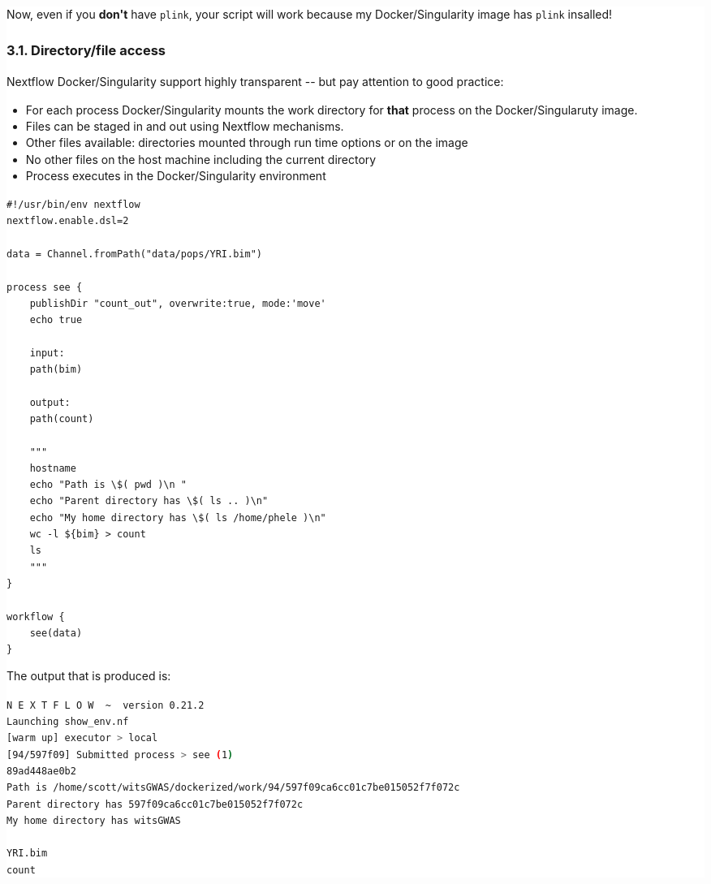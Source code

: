 Now, even if you **don't** have `plink`, your script will work because my Docker/Singularity image has `plink` insalled!

### 3.1. Directory/file access
Nextflow Docker/Singularity support highly transparent -- but pay attention to good practice:
- For each process Docker/Singularity mounts the work directory for **that** process on the Docker/Singularuty image.
- Files can be staged in and out using Nextflow mechanisms.
- Other files available: directories mounted through run time options or on the image
- No other files on the host machine including the current directory
- Process executes in the Docker/Singularity environment

```nextflow
#!/usr/bin/env nextflow
nextflow.enable.dsl=2

data = Channel.fromPath("data/pops/YRI.bim")

process see {
    publishDir "count_out", overwrite:true, mode:'move'
    echo true
  
    input:
    path(bim)

    output:
    path(count)
    
    """
    hostname
    echo "Path is \$( pwd )\n "
    echo "Parent directory has \$( ls .. )\n"
    echo "My home directory has \$( ls /home/phele )\n"
    wc -l ${bim} > count
    ls
    """
}

workflow {
    see(data)
}
```

The output that is produced is:
```bash
N E X T F L O W  ~  version 0.21.2
Launching show_env.nf
[warm up] executor > local
[94/597f09] Submitted process > see (1)
89ad448ae0b2
Path is /home/scott/witsGWAS/dockerized/work/94/597f09ca6cc01c7be015052f7f072c 
Parent directory has 597f09ca6cc01c7be015052f7f072c
My home directory has witsGWAS

YRI.bim
count
```
